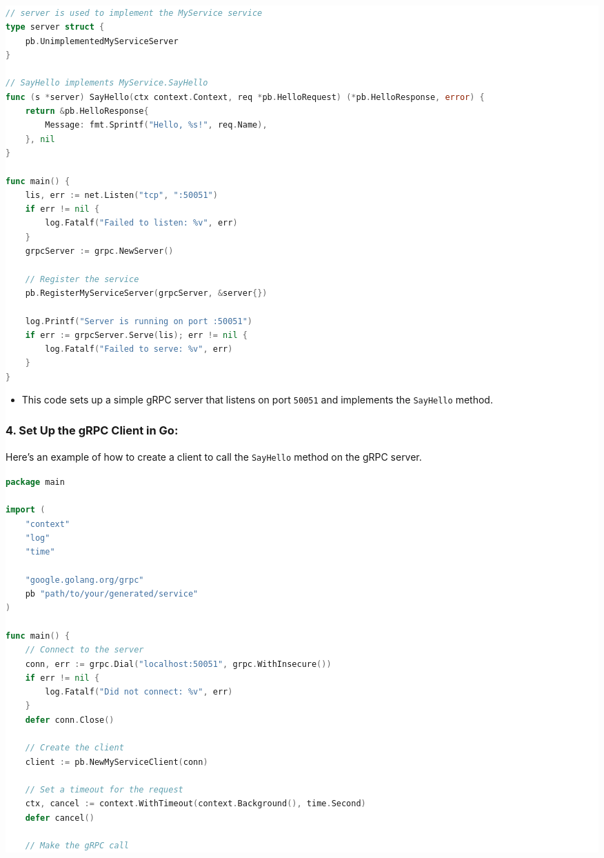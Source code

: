 ```go
// server is used to implement the MyService service
type server struct {
	pb.UnimplementedMyServiceServer
}

// SayHello implements MyService.SayHello
func (s *server) SayHello(ctx context.Context, req *pb.HelloRequest) (*pb.HelloResponse, error) {
	return &pb.HelloResponse{
		Message: fmt.Sprintf("Hello, %s!", req.Name),
	}, nil
}

func main() {
	lis, err := net.Listen("tcp", ":50051")
	if err != nil {
		log.Fatalf("Failed to listen: %v", err)
	}
	grpcServer := grpc.NewServer()

	// Register the service
	pb.RegisterMyServiceServer(grpcServer, &server{})

	log.Printf("Server is running on port :50051")
	if err := grpcServer.Serve(lis); err != nil {
		log.Fatalf("Failed to serve: %v", err)
	}
}
```

- This code sets up a simple gRPC server that listens on port `50051` and implements the `SayHello` method.

### 4. **Set Up the gRPC Client in Go**:

Here’s an example of how to create a client to call the `SayHello` method on the gRPC server.

```go
package main

import (
	"context"
	"log"
	"time"

	"google.golang.org/grpc"
	pb "path/to/your/generated/service"
)

func main() {
	// Connect to the server
	conn, err := grpc.Dial("localhost:50051", grpc.WithInsecure())
	if err != nil {
		log.Fatalf("Did not connect: %v", err)
	}
	defer conn.Close()

	// Create the client
	client := pb.NewMyServiceClient(conn)

	// Set a timeout for the request
	ctx, cancel := context.WithTimeout(context.Background(), time.Second)
	defer cancel()

	// Make the gRPC call
```